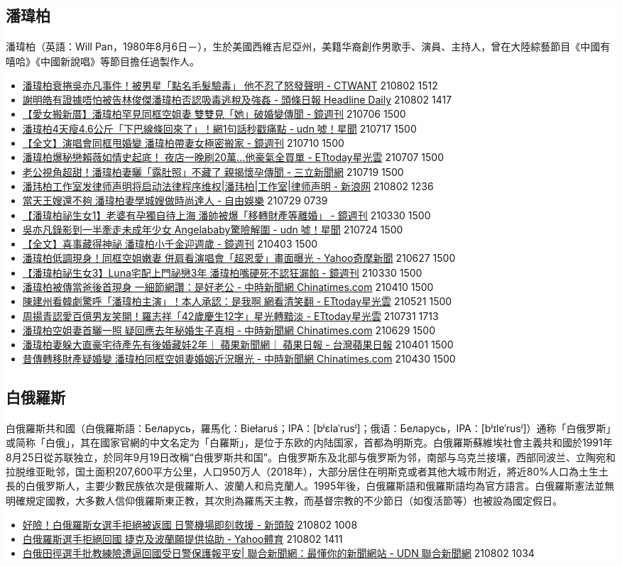 ## 潘瑋柏

潘瑋柏（英語：Will Pan，1980年8月6日－），生於美國西維吉尼亞州，美籍华裔創作男歌手、演員、主持人，曾在大陸綜藝節目《中國有嘻哈》《中國新說唱》等節目擔任過製作人。
- [潘瑋柏衰捲吳亦凡事件！被男星「點名毛髮驗毒」 他不忍了怒發聲明 - CTWANT](https://www.ctwant.com/article/131909 "潘瑋柏衰捲吳亦凡事件！被男星「點名毛髮驗毒」 他不忍了怒發聲明 - CTWANT") 210802 1512
- [謝明皓有證據唔怕被告林俊傑潘瑋柏否認吸毒逃稅及強姦 - 頭條日報 Headline Daily](https://hd.stheadline.com/life/ent/realtime/2151612/ "謝明皓有證據唔怕被告林俊傑潘瑋柏否認吸毒逃稅及強姦 - 頭條日報 Headline Daily") 210802 1417
- [【愛女搬新厝】潘瑋柏罕見同框空姐妻 雙雙見「她」破婚變傳聞 - 鏡週刊](https://www.mirrormedia.mg/story/20210706ent009/ "【愛女搬新厝】潘瑋柏罕見同框空姐妻 雙雙見「她」破婚變傳聞 - 鏡週刊") 210706 1500
- [潘瑋柏4天瘦4.6公斤「下巴線條回來了」！網1句話秒戳痛點 - udn 噓！星聞](https://stars.udn.com/star/story/10089/5607766 "潘瑋柏4天瘦4.6公斤「下巴線條回來了」！網1句話秒戳痛點 - udn 噓！星聞") 210717 1500
- [【全文】演唱會同框甩婚變 潘瑋柏帶妻女極密搬家 - 鏡週刊](https://www.mirrormedia.mg/story/20210706ent008/ "【全文】演唱會同框甩婚變 潘瑋柏帶妻女極密搬家 - 鏡週刊") 210710 1500
- [潘瑋柏爆秘戀賴薇如情史起底！ 夜店一晚刷20萬…他豪氣全買單 - ETtoday星光雲](https://star.ettoday.net/news/2024502 "潘瑋柏爆秘戀賴薇如情史起底！ 夜店一晚刷20萬…他豪氣全買單 - ETtoday星光雲") 210707 1500
- [老公視角超甜！潘瑋柏妻曬「露肚照」不藏了 親揭懷孕傳聞 - 三立新聞網](https://www.setn.com/News.aspx?NewsID=969503 "老公視角超甜！潘瑋柏妻曬「露肚照」不藏了 親揭懷孕傳聞 - 三立新聞網") 210719 1500
- [潘玮柏工作室发律师声明将启动法律程序维权|潘玮柏|工作室|律师声明 - 新浪网](https://ent.sina.com.cn/s/h/2021-08-02/doc-ikqcfncc0436845.shtml "潘玮柏工作室发律师声明将启动法律程序维权|潘玮柏|工作室|律师声明 - 新浪网") 210802 1236
- [當天王嫂還不夠 潘瑋柏妻學城嫂做時尚達人 - 自由娛樂](https://ent.ltn.com.tw/news/breakingnews/3619962 "當天王嫂還不夠 潘瑋柏妻學城嫂做時尚達人 - 自由娛樂") 210729 0739
- [【潘瑋柏祕生女1】老婆有孕獨自待上海 潘帥被爆「移轉財產等離婚」 - 鏡週刊](https://www.mirrormedia.mg/story/20210330ent005/ "【潘瑋柏祕生女1】老婆有孕獨自待上海 潘帥被爆「移轉財產等離婚」 - 鏡週刊") 210330 1500
- [吳亦凡錄影到一半牽走未成年少女 Angelababy驚險解圍 - udn 噓！星聞](https://stars.udn.com/star/story/10091/5624985 "吳亦凡錄影到一半牽走未成年少女 Angelababy驚險解圍 - udn 噓！星聞") 210724 1500
- [【全文】喜事藏得神祕 潘瑋柏小千金迎週歲 - 鏡週刊](https://www.mirrormedia.mg/story/20210330ent003/ "【全文】喜事藏得神祕 潘瑋柏小千金迎週歲 - 鏡週刊") 210403 1500
- [潘瑋柏低調現身！同框空姐嫩妻 併肩看演唱會「超恩愛」畫面曝光 - Yahoo奇摩新聞](https://tw.news.yahoo.com/%E6%BD%98%E7%91%8B%E6%9F%8F%E4%BD%8E%E8%AA%BF%E7%8F%BE%E8%BA%AB-%E5%90%8C%E6%A1%86%E7%A9%BA%E5%A7%90%E5%AB%A9%E5%A6%BB-%E4%BD%B5%E8%82%A9%E7%9C%8B%E6%BC%94%E5%94%B1%E6%9C%83-%E8%B6%85%E6%81%A9%E6%84%9B-%E7%95%AB%E9%9D%A2%E6%9B%9D%E5%85%89-233518844.html "潘瑋柏低調現身！同框空姐嫩妻 併肩看演唱會「超恩愛」畫面曝光 - Yahoo奇摩新聞") 210627 1500
- [【潘瑋柏祕生女3】Luna宅配上門祕戀3年 潘瑋柏嘴硬死不認狂漏餡 - 鏡週刊](https://www.mirrormedia.mg/story/20210330ent007/ "【潘瑋柏祕生女3】Luna宅配上門祕戀3年 潘瑋柏嘴硬死不認狂漏餡 - 鏡週刊") 210330 1500
- [潘瑋柏被傳當爸後首現身 一細節網讚：是好老公 - 中時新聞網 Chinatimes.com](https://www.chinatimes.com/realtimenews/20210410001402-260404 "潘瑋柏被傳當爸後首現身 一細節網讚：是好老公 - 中時新聞網 Chinatimes.com") 210410 1500
- [陳建州看韓劇驚呼「潘瑋柏主演」！本人承認：是我啊 網看清笑翻 - ETtoday星光雲](https://star.ettoday.net/news/1987876 "陳建州看韓劇驚呼「潘瑋柏主演」！本人承認：是我啊 網看清笑翻 - ETtoday星光雲") 210521 1500
- [周揚青認愛百億男友笑開！羅志祥「42歲慶生12字」星光轉黯淡 - ETtoday星光雲](https://star.ettoday.net/news/2044822 "周揚青認愛百億男友笑開！羅志祥「42歲慶生12字」星光轉黯淡 - ETtoday星光雲") 210731 1713
- [潘瑋柏空姐妻首曬一照 疑回應去年秘婚生子真相 - 中時新聞網 Chinatimes.com](https://www.chinatimes.com/realtimenews/20210629001484-260404 "潘瑋柏空姐妻首曬一照 疑回應去年秘婚生子真相 - 中時新聞網 Chinatimes.com") 210629 1500
- [潘瑋柏妻躲大直豪宅待產先有後婚藏娃2年｜ 蘋果新聞網｜ 蘋果日報 - 台灣蘋果日報](https://tw.appledaily.com/entertainment/20210401/J3YB75VGUBGX3CZXZKL4QJQRUQ/ "潘瑋柏妻躲大直豪宅待產先有後婚藏娃2年｜ 蘋果新聞網｜ 蘋果日報 - 台灣蘋果日報") 210401 1500
- [昔傳轉移財產疑婚變 潘瑋柏同框空姐妻婚姻近況曝光 - 中時新聞網 Chinatimes.com](https://www.chinatimes.com/realtimenews/20210430002060-260404 "昔傳轉移財產疑婚變 潘瑋柏同框空姐妻婚姻近況曝光 - 中時新聞網 Chinatimes.com") 210430 1500

## 白俄羅斯

白俄羅斯共和國（白俄羅斯語：Беларусь，羅馬化：Biełaruś；IPA：[bʲɛlaˈrusʲ]；俄语：Беларусь，IPA：[bʲɪlɐˈrusʲ]）通称「白俄罗斯」或简称「白俄」，其在國家官網的中文名定为「白羅斯」，是位于东欧的内陆国家，首都為明斯克。白俄羅斯蘇維埃社會主義共和國於1991年8月25日從苏联独立，於同年9月19日改稱“白俄罗斯共和国”。白俄罗斯东及北部与俄罗斯为邻，南部与乌克兰接壤，西部同波兰、立陶宛和拉脱维亚毗邻，国土面积207,600平方公里，人口950万人（2018年），大部分居住在明斯克或者其他大城市附近，將近80%人口為土生土長的白俄罗斯人，主要少數民族依次是俄羅斯人、波蘭人和烏克蘭人。1995年後，白俄羅斯語和俄羅斯語均為官方語言。白俄羅斯憲法並無明確規定國教，大多數人信仰俄羅斯東正教，其次則為羅馬天主教，而基督宗教的不少節日（如復活節等）也被設為國定假日。
- [好險！白俄羅斯女選手拒絕被返國 日警機場即刻救援 - 新頭殼](https://newtalk.tw/news/view/2021-08-02/613975 "好險！白俄羅斯女選手拒絕被返國 日警機場即刻救援 - 新頭殼") 210802 1008
- [白俄羅斯選手拒絕回國 捷克及波蘭願提供協助 - Yahoo體育](https://hk.sports.yahoo.com/news/%E7%99%BD%E4%BF%84%E7%BE%85%E6%96%AF%E9%81%B8%E6%89%8B%E6%8B%92%E7%B5%95%E5%9B%9E%E5%9C%8B-%E6%8D%B7%E5%85%8B%E5%8F%8A%E6%B3%A2%E8%98%AD%E9%A1%98%E6%8F%90%E4%BE%9B%E5%8D%94%E5%8A%A9-061140885.html "白俄羅斯選手拒絕回國 捷克及波蘭願提供協助 - Yahoo體育") 210802 1411
- [白俄田徑選手批教練險遭逼回國受日警保護報平安| 聯合新聞網：最懂你的新聞網站 - UDN 聯合新聞網](https://udn.com/news/story/122215/5643690 "白俄田徑選手批教練險遭逼回國受日警保護報平安| 聯合新聞網：最懂你的新聞網站 - UDN 聯合新聞網") 210802 1034